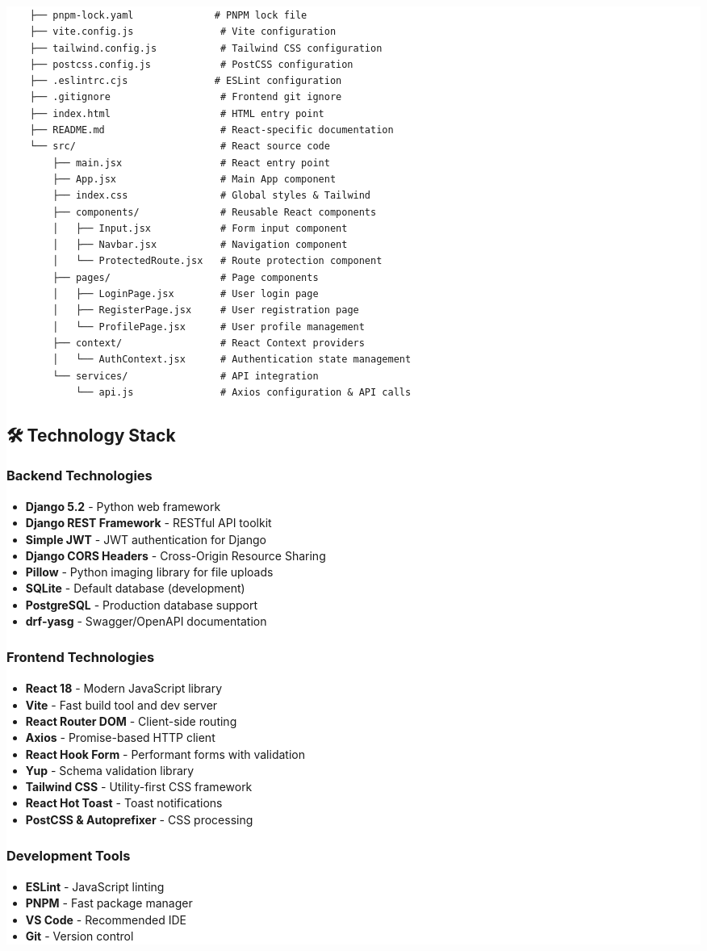 ```
    ├── pnpm-lock.yaml              # PNPM lock file
    ├── vite.config.js               # Vite configuration
    ├── tailwind.config.js           # Tailwind CSS configuration
    ├── postcss.config.js            # PostCSS configuration
    ├── .eslintrc.cjs               # ESLint configuration
    ├── .gitignore                   # Frontend git ignore
    ├── index.html                   # HTML entry point
    ├── README.md                    # React-specific documentation
    └── src/                         # React source code
        ├── main.jsx                 # React entry point
        ├── App.jsx                  # Main App component
        ├── index.css                # Global styles & Tailwind
        ├── components/              # Reusable React components
        │   ├── Input.jsx            # Form input component
        │   ├── Navbar.jsx           # Navigation component
        │   └── ProtectedRoute.jsx   # Route protection component
        ├── pages/                   # Page components
        │   ├── LoginPage.jsx        # User login page
        │   ├── RegisterPage.jsx     # User registration page
        │   └── ProfilePage.jsx      # User profile management
        ├── context/                 # React Context providers
        │   └── AuthContext.jsx      # Authentication state management
        └── services/                # API integration
            └── api.js               # Axios configuration & API calls
```

## 🛠️ Technology Stack

### Backend Technologies
- **Django 5.2** - Python web framework
- **Django REST Framework** - RESTful API toolkit
- **Simple JWT** - JWT authentication for Django
- **Django CORS Headers** - Cross-Origin Resource Sharing
- **Pillow** - Python imaging library for file uploads
- **SQLite** - Default database (development)
- **PostgreSQL** - Production database support
- **drf-yasg** - Swagger/OpenAPI documentation

### Frontend Technologies
- **React 18** - Modern JavaScript library
- **Vite** - Fast build tool and dev server
- **React Router DOM** - Client-side routing
- **Axios** - Promise-based HTTP client
- **React Hook Form** - Performant forms with validation
- **Yup** - Schema validation library
- **Tailwind CSS** - Utility-first CSS framework
- **React Hot Toast** - Toast notifications
- **PostCSS & Autoprefixer** - CSS processing

### Development Tools
- **ESLint** - JavaScript linting
- **PNPM** - Fast package manager
- **VS Code** - Recommended IDE
- **Git** - Version control
